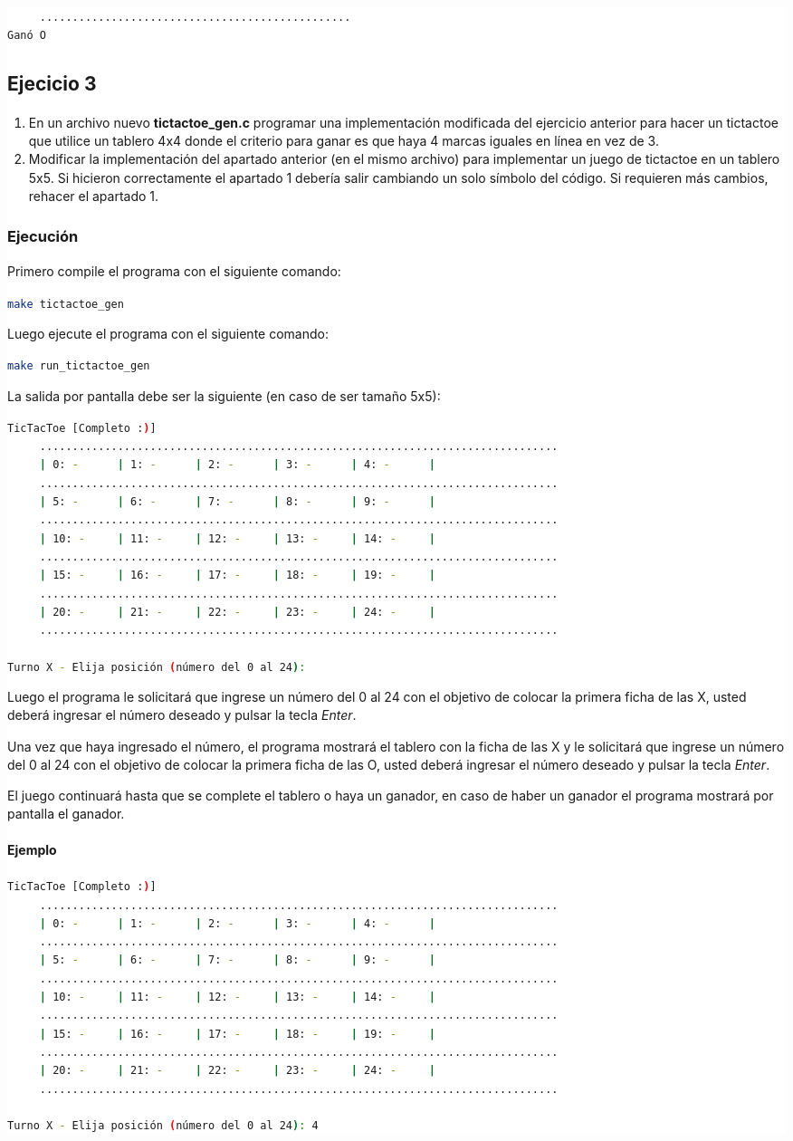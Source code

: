 ```bash
	 ................................................
Ganó O
```

## Ejecicio 3
1. En un archivo nuevo **tictactoe_gen.c** programar una implementación modificada del ejercicio anterior para hacer un tictactoe que utilice un tablero 4x4 donde el criterio para ganar es que haya 4 marcas iguales en línea en vez de 3.
2. Modificar la implementación del apartado anterior (en el mismo archivo) para implementar un juego de tictactoe en un tablero 5x5. Si hicieron correctamente el apartado 1 debería salir cambiando un solo símbolo del código. Si requieren más cambios, rehacer el apartado 1.

### Ejecución
Primero compile el programa con el siguiente comando:
```bash
make tictactoe_gen
```
Luego ejecute el programa con el siguiente comando:
```bash
make run_tictactoe_gen
```

La salida por pantalla debe ser la siguiente (en caso de ser tamaño 5x5): 
```bash
TicTacToe [Completo :)]
	 ................................................................................
	 | 0: - 	 | 1: - 	 | 2: - 	 | 3: - 	 | 4: - 	 |
	 ................................................................................
	 | 5: - 	 | 6: - 	 | 7: - 	 | 8: - 	 | 9: - 	 |
	 ................................................................................
	 | 10: - 	 | 11: - 	 | 12: - 	 | 13: - 	 | 14: - 	 |
	 ................................................................................
	 | 15: - 	 | 16: - 	 | 17: - 	 | 18: - 	 | 19: - 	 |
	 ................................................................................
	 | 20: - 	 | 21: - 	 | 22: - 	 | 23: - 	 | 24: - 	 |
	 ................................................................................

Turno X - Elija posición (número del 0 al 24):
```
Luego el programa le solicitará que ingrese un número del 0 al 24 con el objetivo de colocar la primera ficha de las X, usted deberá ingresar el número deseado y pulsar la tecla *Enter*.

Una vez que haya ingresado el número, el programa mostrará el tablero con la ficha de las X y le solicitará que ingrese un número del 0 al 24 con el objetivo de colocar la primera ficha de las O, usted deberá ingresar el número deseado y pulsar la tecla *Enter*.

El juego continuará hasta que se complete el tablero o haya un ganador, en caso de haber un ganador el programa mostrará por pantalla el ganador.

#### Ejemplo
```bash
TicTacToe [Completo :)]
	 ................................................................................
	 | 0: - 	 | 1: - 	 | 2: - 	 | 3: - 	 | 4: - 	 |
	 ................................................................................
	 | 5: - 	 | 6: - 	 | 7: - 	 | 8: - 	 | 9: - 	 |
	 ................................................................................
	 | 10: - 	 | 11: - 	 | 12: - 	 | 13: - 	 | 14: - 	 |
	 ................................................................................
	 | 15: - 	 | 16: - 	 | 17: - 	 | 18: - 	 | 19: - 	 |
	 ................................................................................
	 | 20: - 	 | 21: - 	 | 22: - 	 | 23: - 	 | 24: - 	 |
	 ................................................................................

Turno X - Elija posición (número del 0 al 24): 4
```